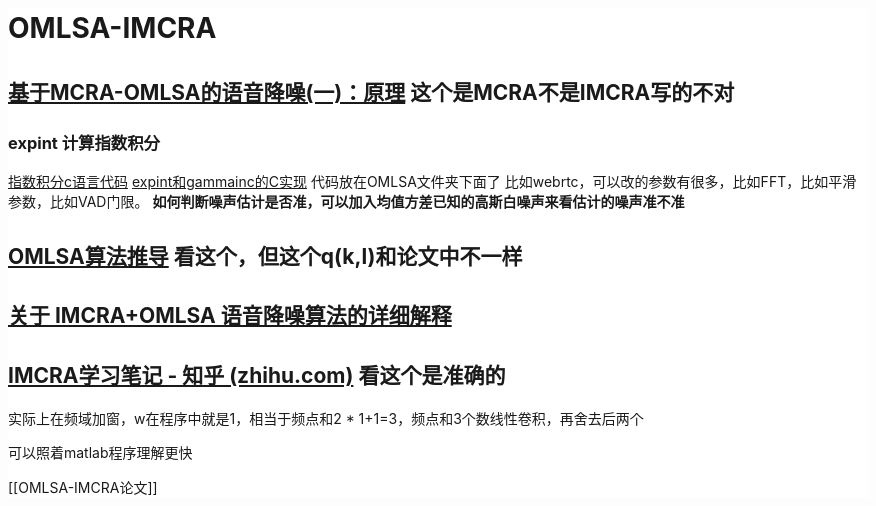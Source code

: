 # OMLSA-IMCRA
## [基于MCRA-OMLSA的语音降噪(一)：原理](https://www.cnblogs.com/talkaudiodev/p/15703937.html)  这个是MCRA不是IMCRA写的不对

### expint 计算指数积分
[指数积分c语言代码](https://github.com/ctwgL/Study_Note/blob/master/OP_ExpInt_Gammainc/expint_demo/expint.c)
[expint和gammainc的C实现](https://mp.weixin.qq.com/s/FIyYbW9Genqi-nmaQL9NRw)
代码放在OMLSA文件夹下面了
比如webrtc，可以改的参数有很多，比如FFT，比如平滑参数，比如VAD门限。
**如何判断噪声估计是否准，可以加入均值方差已知的高斯白噪声来看估计的噪声准不准**

## [OMLSA算法推导](https://zhuanlan.zhihu.com/p/420362275)  看这个，但这个q(k,l)和论文中不一样
## [关于 IMCRA+OMLSA 语音降噪算法的详细解释](https://blog.csdn.net/wangxunweihua/article/details/90259865)

## [IMCRA学习笔记 - 知乎 (zhihu.com)](https://zhuanlan.zhihu.com/p/548265756)  看这个是准确的

实际上在频域加窗，w在程序中就是1，相当于频点和2 * 1+1=3，频点和3个数线性卷积，再舍去后两个

可以照着matlab程序理解更快



[[OMLSA-IMCRA论文]]






